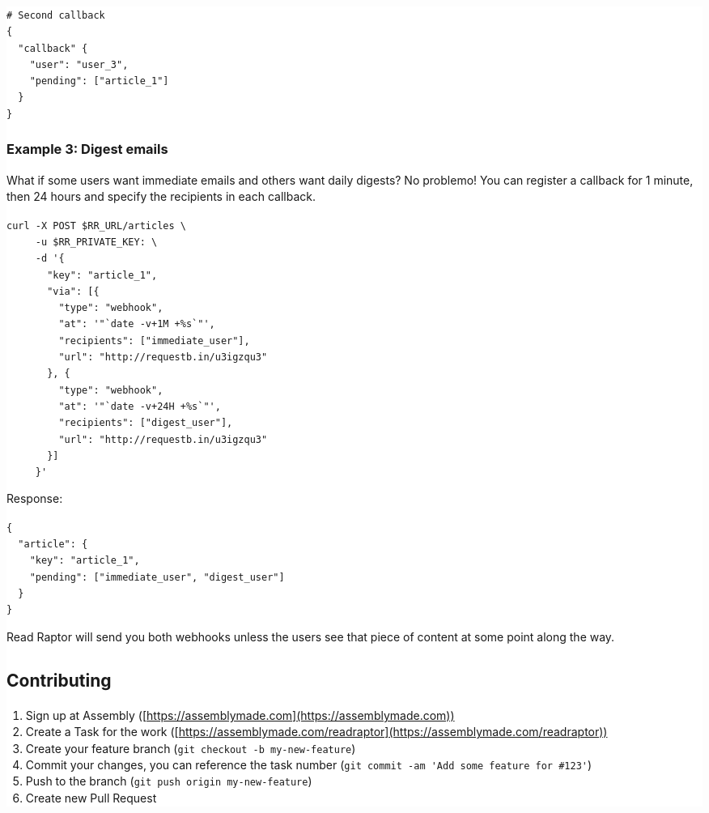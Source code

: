     # Second callback
    {
      "callback" {
        "user": "user_3",
        "pending": ["article_1"]
      }
    }

### Example 3: Digest emails

What if some users want immediate emails and others want daily digests? No problemo! You can register a callback for 1 minute, then 24 hours and specify the recipients in each callback.

    curl -X POST $RR_URL/articles \
         -u $RR_PRIVATE_KEY: \
         -d '{
           "key": "article_1",
           "via": [{
             "type": "webhook",
             "at": '"`date -v+1M +%s`"',
             "recipients": ["immediate_user"],
             "url": "http://requestb.in/u3igzqu3"
           }, {
             "type": "webhook",
             "at": '"`date -v+24H +%s`"',
             "recipients": ["digest_user"],
             "url": "http://requestb.in/u3igzqu3"
           }]
         }'

Response:

    {
      "article": {
        "key": "article_1",
        "pending": ["immediate_user", "digest_user"]
      }
    }

Read Raptor will send you both webhooks unless the users see that piece of content at some point along the way.

## Contributing

1. Sign up at Assembly ([https://assemblymade.com](https://assemblymade.com))
2. Create a Task for the work ([https://assemblymade.com/readraptor](https://assemblymade.com/readraptor))
3. Create your feature branch (`git checkout -b my-new-feature`)
4. Commit your changes, you can reference the task number (`git commit -am 'Add some feature for #123'`)
5. Push to the branch (`git push origin my-new-feature`)
6. Create new Pull Request

